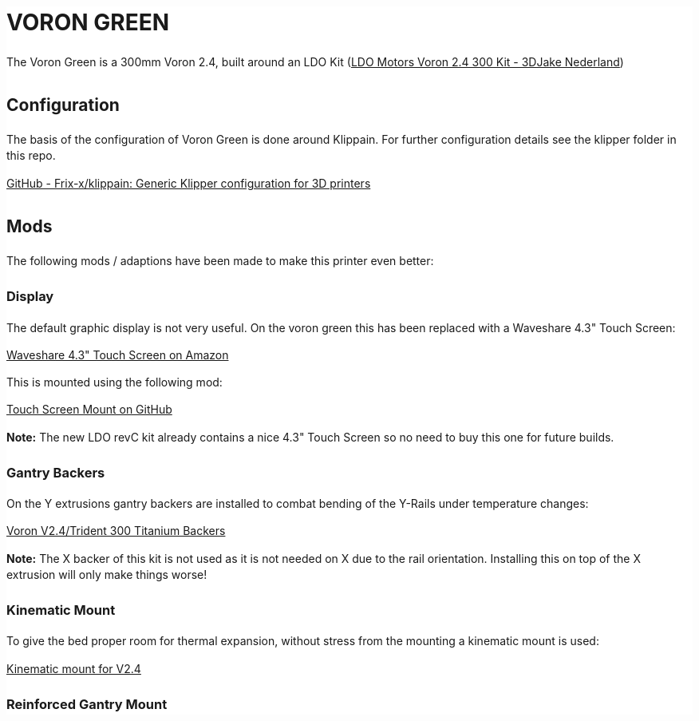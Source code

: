# VORON GREEN

The Voron Green is a 300mm Voron 2.4, built around an LDO Kit ([LDO Motors Voron 2.4 300 Kit - 3DJake Nederland](https://www.3djake.nl/ldo-motors/voron-24-300-kit?sai=12016))



## Configuration

The basis of the configuration of Voron Green is done around Klippain. For further configuration details see the klipper folder in this repo.

[GitHub - Frix-x/klippain: Generic Klipper configuration for 3D printers](https://github.com/Frix-x/klippain)

## Mods

The following mods / adaptions have been made to make this printer even better:

### Display

The default graphic display is not very useful. On the voron green this has been replaced with a Waveshare 4.3" Touch Screen:

[Waveshare 4.3" Touch Screen on Amazon](https://www.amazon.nl/gp/product/B083Q8YLVP/)

This is mounted using the following mod:

[Touch Screen Mount on GitHub](https://github.com/VoronDesign/VoronUsers/tree/master/printer_mods/jeoje/4.3_Inch_Touchscreen_Mount)

**Note:** The new LDO revC kit already contains a nice 4.3" Touch Screen so no need to buy this one for future builds.

### Gantry Backers

On the Y extrusions gantry backers are installed to combat bending of the Y-Rails under temperature changes:

[Voron V2.4/Trident 300 Titanium Backers](https://lecktor.com/en/v2x-frames/1002-voron-v24trident-300-titanium-backers-01002.html)

**Note:** The X backer of this kit is not used as it is not needed on X due to the rail orientation. Installing this on top of the X extrusion will only make things worse!

### Kinematic Mount

To give the bed proper room for thermal expansion, without stress from the mounting a kinematic mount is used:

[Kinematic mount for V2.4](https://lecktor.com/en/v2x-buildplate/1032-kinematic-mount-for-v24-01032.html)

### Reinforced Gantry Mount
